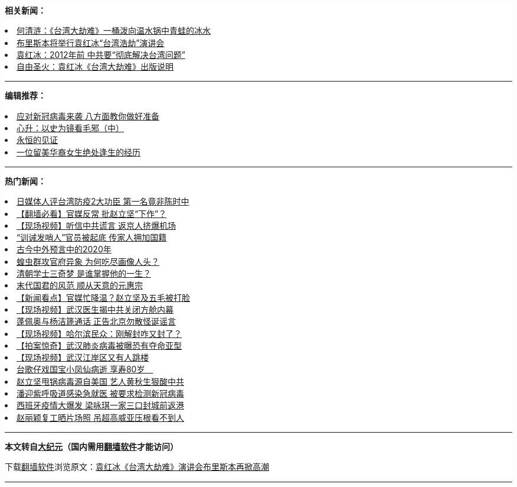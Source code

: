 
<strong>相关新闻：</strong>
<li><a href="/gb/10/2/11/n2816776.md#1">何清涟：《台湾大劫难》一桶泼向温水锅中青蛙的冰水</a></li>
<li><a href="/gb/10/2/10/n2815684.md#1">布里斯本将举行袁红冰“台湾浩劫”演讲会</a></li>
<li><a href="/gb/10/3/2/n2832422.md#1">袁红冰：2012年前 中共要“彻底解决台湾问题”</a></li>
<li><a href="/gb/9/11/17/n2724793.md#1">自由圣火：袁红冰《台湾大劫难》出版说明</a></li>
<hr>


<strong>编辑推荐：</strong>
<li><a href="/gb/20/2/28/n11903736.md#1">应对新冠病毒来袭 八方面教你做好准备</a></li>
<li><a href="/gb/18/4/17/n10309909.md#1" target="_blank">心升：以史为镜看毛邪（中）</a></li><li><a href="https://github.com/hcwqzq223/www/blob/master/README.md?dfh#9" target="_blank">永恒的见证</a></li><li><a href="/gb/15/11/14/n4573690.md#1" target="_blank">一位留美华裔女生绝处逢生的经历</a></li>
<hr>

<strong>热门新闻：</strong>
<li><a href="/gb/20/3/16/n11943195.md#1">日媒体人评台湾防疫2大功臣 第一名竟非陈时中</a></li>
<li><a href="/gb/20/3/17/n11945722.md#1">【翻墙必看】官媒反常 批赵立坚“下作”？</a></li>
<li><a href="/gb/20/3/17/n11946346.md#1">【现场视频】听信中共谎言 返京人挤爆机场</a></li>
<li><a href="/gb/20/3/17/n11946494.md#1">“训诫发哨人”官员被起底 传家人拥加国籍</a></li>
<li><a href="/gb/20/2/18/n11877949.md#1">古今中外预言中的2020年</a></li>
<li><a href="/gb/20/2/29/n11905232.md#1">蝗虫群攻官府异象 为何吃尽画像人头？</a></li>
<li><a href="/gb/20/3/11/n11933369.md#1">清朝学士三奇梦 是谁掌握他的一生？</a></li>
<li><a href="/gb/20/2/28/n11903572.md#1">末代国君的风范 顺从天意的元惠宗</a></li>
<li><a href="/gb/20/3/16/n11945071.md#1">【新闻看点】官媒忙降温？赵立坚及五毛被打脸</a></li>
<li><a href="/gb/20/3/16/n11943071.md#1">【现场视频】武汉医生揭中共关闭方舱内幕</a></li>
<li><a href="/gb/20/3/16/n11945291.md#1">蓬佩奥与杨洁篪通话 正告北京勿散怪诞谣言</a></li>
<li><a href="/gb/20/3/17/n11948127.md#1">【现场视频】哈尔滨民众：刚解封咋又封了？</a></li>
<li><a href="/gb/20/3/17/n11945922.md#1">【拍案惊奇】武汉肺炎病毒被曝恐有夺命亚型</a></li>
<li><a href="/gb/20/3/17/n11947678.md#1">【现场视频】武汉江岸区又有人跳楼</a></li>
<li><a href="/gb/20/3/17/n11946544.md#1">台歌仔戏国宝小凤仙病逝 享寿80岁　</a></li>
<li><a href="/gb/20/3/15/n11942589.md#1">赵立坚甩锅病毒源自美国 艺人黄秋生狠酸中共</a></li>
<li><a href="/gb/20/3/15/n11942781.md#1">潘迎紫呼吸道感染急就医 被要求检测新冠病毒</a></li>
<li><a href="/gb/20/3/15/n11942415.md#1">西班牙疫情大爆发 梁咏琪一家三口封城前返港</a></li>
<li><a href="/gb/20/3/16/n11945468.md#1">赵丽颖复工晒片场照 吊超高威亚压根看不到人</a></li>
<hr>

<strong>本文转自<a href="https://www.epochtimes.com">大纪元</a>（国内需用<a href="https://github.com/bannedbook/fanqiang/wiki">翻墙软件</a>才能访问）</strong><p>下载<a href="https://github.com/bannedbook/fanqiang/wiki">翻墙软件</a>浏览原文：<a href="https://www.epochtimes.com/gb/10/3/2/n2832653.htm">袁红冰《台湾大劫难》演讲会布里斯本再掀高潮</a></p><hr>
